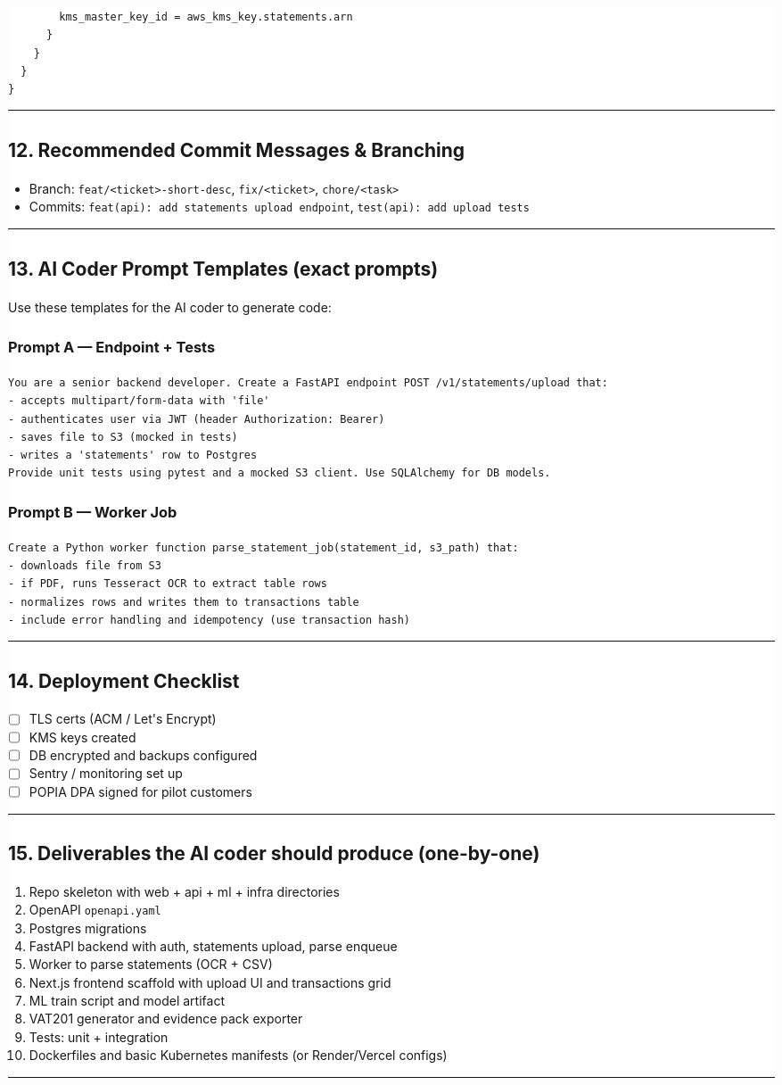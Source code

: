 ```hcl
        kms_master_key_id = aws_kms_key.statements.arn
      }
    }
  }
}
```

---

## 12. Recommended Commit Messages & Branching
- Branch: `feat/<ticket>-short-desc`, `fix/<ticket>`, `chore/<task>`
- Commits: `feat(api): add statements upload endpoint`, `test(api): add upload tests`

---

## 13. AI Coder Prompt Templates (exact prompts)
Use these templates for the AI coder to generate code:

### Prompt A — Endpoint + Tests
```
You are a senior backend developer. Create a FastAPI endpoint POST /v1/statements/upload that:
- accepts multipart/form-data with 'file'
- authenticates user via JWT (header Authorization: Bearer)
- saves file to S3 (mocked in tests)
- writes a 'statements' row to Postgres
Provide unit tests using pytest and a mocked S3 client. Use SQLAlchemy for DB models.
```

### Prompt B — Worker Job
```
Create a Python worker function parse_statement_job(statement_id, s3_path) that:
- downloads file from S3
- if PDF, runs Tesseract OCR to extract table rows
- normalizes rows and writes them to transactions table
- include error handling and idempotency (use transaction hash)
```

---

## 14. Deployment Checklist
- [ ] TLS certs (ACM / Let's Encrypt)
- [ ] KMS keys created
- [ ] DB encrypted and backups configured
- [ ] Sentry / monitoring set up
- [ ] POPIA DPA signed for pilot customers

---

## 15. Deliverables the AI coder should produce (one-by-one)
1. Repo skeleton with web + api + ml + infra directories
2. OpenAPI `openapi.yaml`
3. Postgres migrations
4. FastAPI backend with auth, statements upload, parse enqueue
5. Worker to parse statements (OCR + CSV)
6. Next.js frontend scaffold with upload UI and transactions grid
7. ML train script and model artifact
8. VAT201 generator and evidence pack exporter
9. Tests: unit + integration
10. Dockerfiles and basic Kubernetes manifests (or Render/Vercel configs)

---